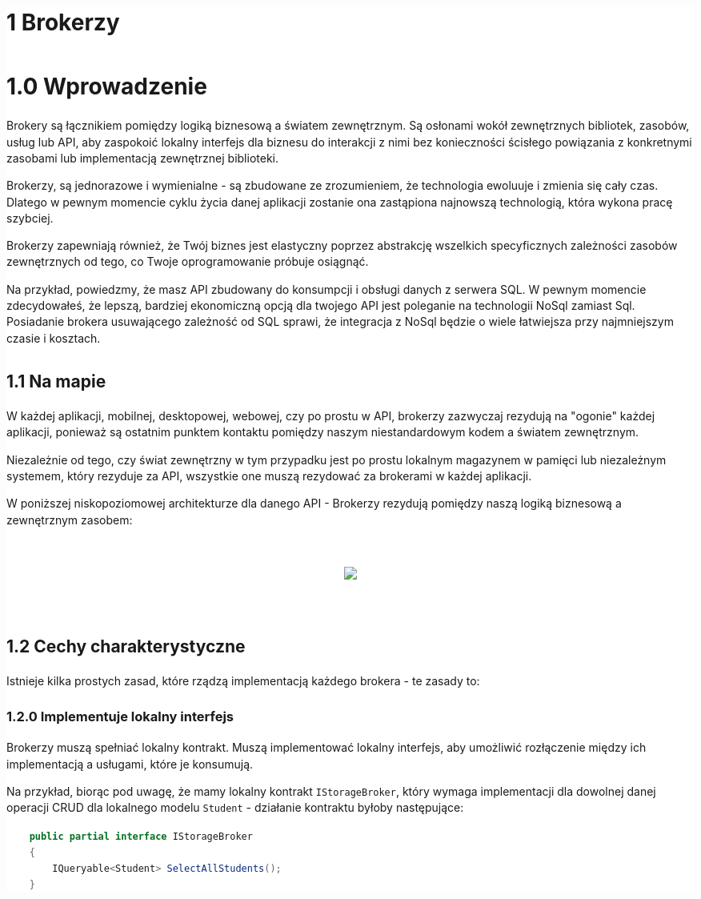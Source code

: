 ﻿# 1 Brokerzy

# 1.0 Wprowadzenie
Brokery są łącznikiem pomiędzy logiką biznesową a światem zewnętrznym.
Są osłonami wokół zewnętrznych bibliotek, zasobów, usług lub API, aby zaspokoić lokalny interfejs dla biznesu do interakcji z nimi bez konieczności ścisłego powiązania z konkretnymi zasobami lub implementacją zewnętrznej biblioteki.

Brokerzy, są jednorazowe i wymienialne - są zbudowane ze zrozumieniem, że technologia ewoluuje i zmienia się cały czas. Dlatego w pewnym momencie cyklu życia danej aplikacji zostanie ona zastąpiona najnowszą technologią, która wykona pracę szybciej.

Brokerzy zapewniają również, że Twój biznes jest elastyczny poprzez abstrakcję wszelkich specyficznych zależności zasobów zewnętrznych od tego, co Twoje oprogramowanie próbuje osiągnąć.

Na przykład, powiedzmy, że masz API zbudowany do konsumpcji i obsługi danych z serwera SQL. W pewnym momencie zdecydowałeś, że lepszą, bardziej ekonomiczną opcją dla twojego API jest poleganie na technologii NoSql zamiast Sql. Posiadanie brokera usuwającego zależność od SQL sprawi, że integracja z NoSql będzie o wiele łatwiejsza przy najmniejszym czasie i kosztach.

## 1.1 Na mapie
W każdej aplikacji, mobilnej, desktopowej, webowej, czy po prostu w API, brokerzy zazwyczaj rezydują na "ogonie" każdej aplikacji, ponieważ są ostatnim punktem kontaktu pomiędzy naszym niestandardowym kodem a światem zewnętrznym.

Niezależnie od tego, czy świat zewnętrzny w tym przypadku jest po prostu lokalnym magazynem w pamięci lub niezależnym systemem, który rezyduje za API, wszystkie one muszą rezydować za brokerami w każdej aplikacji.

W poniższej niskopoziomowej architekturze dla danego API - Brokerzy rezydują pomiędzy naszą logiką biznesową a zewnętrznym zasobem:

<br />
    <p align=center>
        <img src="https://user-images.githubusercontent.com/1453985/148864693-d432be6f-13b1-4def-af95-9c63af430802.png" />
    </p>
<br />

## 1.2 Cechy charakterystyczne
Istnieje kilka prostych zasad, które rządzą implementacją każdego brokera - te zasady to:

### 1.2.0 Implementuje lokalny interfejs
Brokerzy muszą spełniać lokalny kontrakt. Muszą implementować lokalny interfejs, aby umożliwić rozłączenie między ich implementacją a usługami, które je konsumują.

Na przykład, biorąc pod uwagę, że mamy lokalny kontrakt `IStorageBroker`, który wymaga implementacji dla dowolnej danej operacji CRUD dla lokalnego modelu `Student` - działanie kontraktu byłoby następujące:

```csharp
    public partial interface IStorageBroker
    {
        IQueryable<Student> SelectAllStudents();
    }
```
